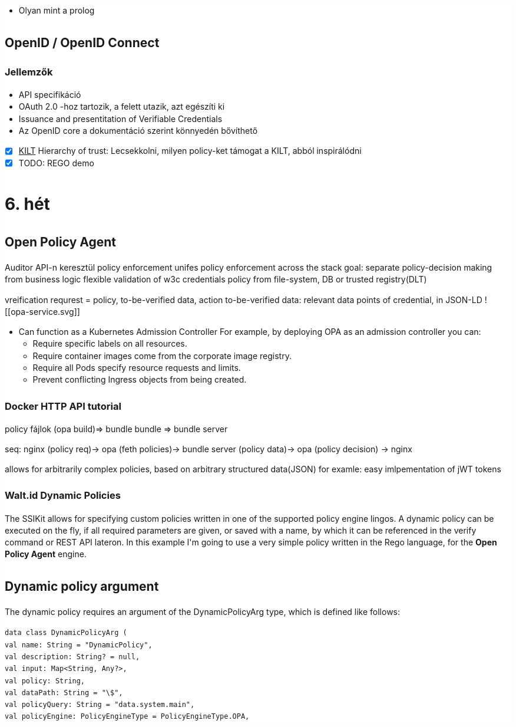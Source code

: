 - Olyan mint a prolog


## OpenID / OpenID Connect
### Jellemzők 
- API specifikáció
- OAuth 2.0 -hoz tartozik, a felett utazik, azt egészíti ki
- Issuance and presentitation of Verifiable Credentials
- Az OpenID core a dokumentáció szerint könnyedén bővíthető

- [x] [KILT](https://github.com/KILTprotocol/kilt-parachain#24-hierarchy-of-trust-module) Hierarchy of trust: Lecsekkolni, milyen policy-ket támogat a KILT, abból inspirálódni
- [x] TODO: REGO demo
# 6. hét
## Open Policy Agent
Auditor API-n keresztül policy enforcement
unifes policy enforcement across the stack
goal: separate policy-decision making from business logic
flexible validation of w3c credentials
policy from file-system, DB or trusted registry(DLT)

vreification requrest = policy, to-be-verified data, action
to-be-verified data: relevant data points of credential, in JSON-LD
![[opa-service.svg]]
- Can function as a Kubernetes Admission Controller
	For example, by deploying OPA as an admission controller you can:
	-   Require specific labels on all resources.
	-   Require container images come from the corporate image registry.
	-   Require all Pods specify resource requests and limits.
	-   Prevent conflicting Ingress objects from being created.
### Docker HTTP API tutorial
policy fájlok (opa build)=> bundle
bundle => bundle server

seq:
nginx (policy req)-> opa (feth policies)-> bundle server (policy data)-> opa (policy decision) -> nginx

allows for arbitrarily complex policies, based on arbitrary structured data(JSON)
for examle: easy imlpementation of jWT tokens 
### Walt.id Dynamic Policies
The SSIKit allows for specifying custom policies written in one of the supported policy engine lingos. A dynamic policy can be executed on the fly, if all required parameters are given, or saved with a name, by which it can be referenced in the verify command or REST API lateron. In this example I'm going to use a very simple policy written in the Rego language, for the **Open Policy Agent** engine.

## Dynamic policy argument
The dynamic policy requires an argument of the DynamicPolicyArg type, which is defined like follows:
```
data class DynamicPolicyArg (
val name: String = "DynamicPolicy",
val description: String? = null,
val input: Map<String, Any?>,
val policy: String,
val dataPath: String = "\$",
val policyQuery: String = "data.system.main",
val policyEngine: PolicyEngineType = PolicyEngineType.OPA,
```